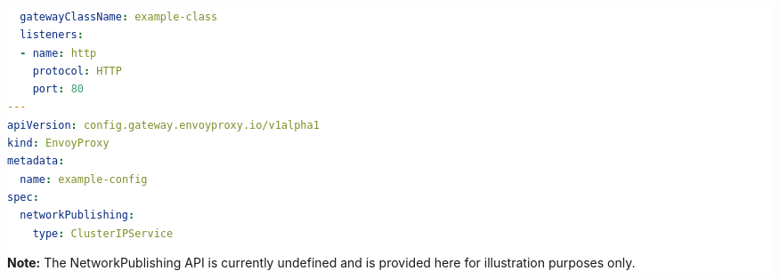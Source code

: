 ```yaml
  gatewayClassName: example-class
  listeners:
  - name: http
    protocol: HTTP
    port: 80
---
apiVersion: config.gateway.envoyproxy.io/v1alpha1
kind: EnvoyProxy
metadata:
  name: example-config
spec:
  networkPublishing:
    type: ClusterIPService
```

__Note:__ The NetworkPublishing API is currently undefined and is provided here for illustration purposes only.

[issue_51]: https://github.com/envoyproxy/gateway/issues/51
[design_doc]: https://github.com/envoyproxy/gateway/blob/main/docs/design/SYSTEM_DESIGN.md
[gw_api]: https://gateway-api.sigs.k8s.io/
[gc]: https://gateway-api.sigs.k8s.io/v1alpha2/references/spec/#gateway.networking.k8s.io/v1alpha2.GatewayClass
[cr]: https://kubernetes.io/docs/concepts/extend-kubernetes/api-extension/custom-resources/
[union]: https://github.com/kubernetes/community/blob/master/contributors/devel/sig-architecture/api-conventions.md#unions
